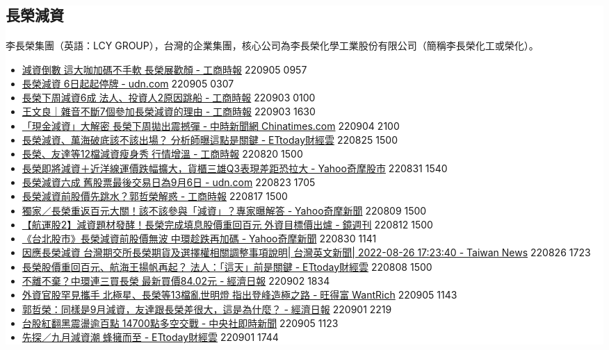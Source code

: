 ## 長榮減資

李長榮集團（英語：LCY GROUP），台灣的企業集團，核心公司為李長榮化學工業股份有限公司（簡稱李長榮化工或榮化）。
- [減資倒數 這大咖加碼不手軟 長榮展歡顏 - 工商時報](https://ctee.com.tw/news/stocks/710768.html "減資倒數 這大咖加碼不手軟 長榮展歡顏 - 工商時報") 220905 0957
- [長榮減資 6日起起停牌 - udn.com](https://udn.com/news/story/7252/6588616 "長榮減資 6日起起停牌 - udn.com") 220905 0307
- [長榮下周減資6成 法人、投資人2原因跳船 - 工商時報](https://ctee.com.tw/news/stocks/709873.html "長榮下周減資6成 法人、投資人2原因跳船 - 工商時報") 220903 0100
- [王文良｜雜音不斷7個參加長榮減資的理由 - 工商時報](https://ctee.com.tw/stock/insights/710109.html "王文良｜雜音不斷7個參加長榮減資的理由 - 工商時報") 220903 1630
- [「現金減資」大解密 長榮下周拋出震撼彈 - 中時新聞網 Chinatimes.com](https://www.chinatimes.com/realtimenews/20220904000005-260410?ctrack=pc_main_recmd_p03 "「現金減資」大解密 長榮下周拋出震撼彈 - 中時新聞網 Chinatimes.com") 220904 2100
- [長榮減資、萬海破底該不該出場？ 分析師曝這點是關鍵 - ETtoday財經雲](https://finance.ettoday.net/news/2324128 "長榮減資、萬海破底該不該出場？ 分析師曝這點是關鍵 - ETtoday財經雲") 220825 1500
- [長榮、友達等12檔減資瘦身秀 行情增溫 - 工商時報](https://ctee.com.tw/news/stocks/701345.html "長榮、友達等12檔減資瘦身秀 行情增溫 - 工商時報") 220820 1500
- [長榮即將減資＋近洋線運價跌幅擴大，貨櫃三雄Q3表現差距恐拉大 - Yahoo奇摩股市](https://tw.stock.yahoo.com/news/%E9%95%B7%E6%A6%AE%E5%8D%B3%E5%B0%87%E6%B8%9B%E8%B3%87-%E8%BF%91%E6%B4%8B%E7%B7%9A%E9%81%8B%E5%83%B9%E8%B7%8C%E5%B9%85%E6%93%B4%E5%A4%A7-%E8%B2%A8%E6%AB%83%E4%B8%89%E9%9B%84q3%E8%A1%A8%E7%8F%BE%E5%B7%AE%E8%B7%9D%E6%81%90%E6%8B%89%E5%A4%A7-052951238.html "長榮即將減資＋近洋線運價跌幅擴大，貨櫃三雄Q3表現差距恐拉大 - Yahoo奇摩股市") 220831 1540
- [長榮減資六成 舊股票最後交易日為9月6日 - udn.com](https://udn.com/news/story/7251/6558445?from=udn-catebreaknews_ch2 "長榮減資六成 舊股票最後交易日為9月6日 - udn.com") 220823 1705
- [長榮減資前股價先跳水？郭哲榮解惑 - 工商時報](https://ctee.com.tw/stock/insights/699221.html "長榮減資前股價先跳水？郭哲榮解惑 - 工商時報") 220817 1500
- [獨家／長榮重返百元大關！該不該參與「減資」？專家曝解答 - Yahoo奇摩新聞](https://tw.news.yahoo.com/%E7%8D%A8%E5%AE%B6-%E9%95%B7%E6%A6%AE%E9%87%8D%E8%BF%94%E7%99%BE%E5%85%83%E5%A4%A7%E9%97%9C-%E8%A9%B2%E4%B8%8D%E8%A9%B2%E5%8F%83%E8%88%87-%E6%B8%9B%E8%B3%87-%E5%B0%88%E5%AE%B6%E6%9B%9D%E8%A7%A3%E7%AD%94-095051568.html "獨家／長榮重返百元大關！該不該參與「減資」？專家曝解答 - Yahoo奇摩新聞") 220809 1500
- [【航運股2】減資題材發酵！長榮完成填息股價重回百元 外資目標價出爐 - 鏡週刊](https://www.mirrormedia.mg/story/20220811money005/ "【航運股2】減資題材發酵！長榮完成填息股價重回百元 外資目標價出爐 - 鏡週刊") 220812 1500
- [《台北股市》長榮減資前股價無波 中環趁跌再加碼 - Yahoo奇摩新聞](https://tw.news.yahoo.com/%E5%8F%B0%E5%8C%97%E8%82%A1%E5%B8%82-%E9%95%B7%E6%A6%AE%E6%B8%9B%E8%B3%87%E5%89%8D%E8%82%A1%E5%83%B9%E7%84%A1%E6%B3%A2-%E4%B8%AD%E7%92%B0%E8%B6%81%E8%B7%8C%E5%86%8D%E5%8A%A0%E7%A2%BC-033305042.html "《台北股市》長榮減資前股價無波 中環趁跌再加碼 - Yahoo奇摩新聞") 220830 1141
- [因應長榮減資 台灣期交所長榮期貨及選擇權相關調整事項說明| 台灣英文新聞| 2022-08-26 17:23:40 - Taiwan News](https://www.taiwannews.com.tw/ch/news/4638880 "因應長榮減資 台灣期交所長榮期貨及選擇權相關調整事項說明| 台灣英文新聞| 2022-08-26 17:23:40 - Taiwan News") 220826 1723
- [長榮股價重回百元、航海王揚帆再起？ 法人：「這天」前是關鍵 - ETtoday財經雲](https://finance.ettoday.net/news/2312077 "長榮股價重回百元、航海王揚帆再起？ 法人：「這天」前是關鍵 - ETtoday財經雲") 220808 1500
- [不離不棄？中環連三買長榮 最新買價84.02元 - 經濟日報](https://money.udn.com/money/amp/story/5607/6584467 "不離不棄？中環連三買長榮 最新買價84.02元 - 經濟日報") 220902 1834
- [外資官股罕見攜手 北極星、長榮等13檔亂世明燈 指出登峰造極之路 - 旺得富 WantRich](https://wantrich.chinatimes.com/news/20220905900369-420101 "外資官股罕見攜手 北極星、長榮等13檔亂世明燈 指出登峰造極之路 - 旺得富 WantRich") 220905 1143
- [郭哲榮：同樣是9月減資，友達跟長榮差很大，這是為什麼？ - 經濟日報](https://money.udn.com/money/story/5607/6582537?from=edn_newestlist_cate_side "郭哲榮：同樣是9月減資，友達跟長榮差很大，這是為什麼？ - 經濟日報") 220901 2219
- [台股紅翻黑震盪逾百點 14700點多空交戰 - 中央社即時新聞](https://www.cna.com.tw/news/afe/202209050063.aspx "台股紅翻黑震盪逾百點 14700點多空交戰 - 中央社即時新聞") 220905 1123
- [先探／九月減資潮 蜂擁而至 - ETtoday財經雲](https://finance.ettoday.net/news/2329273?redirect=1 "先探／九月減資潮 蜂擁而至 - ETtoday財經雲") 220901 1744
